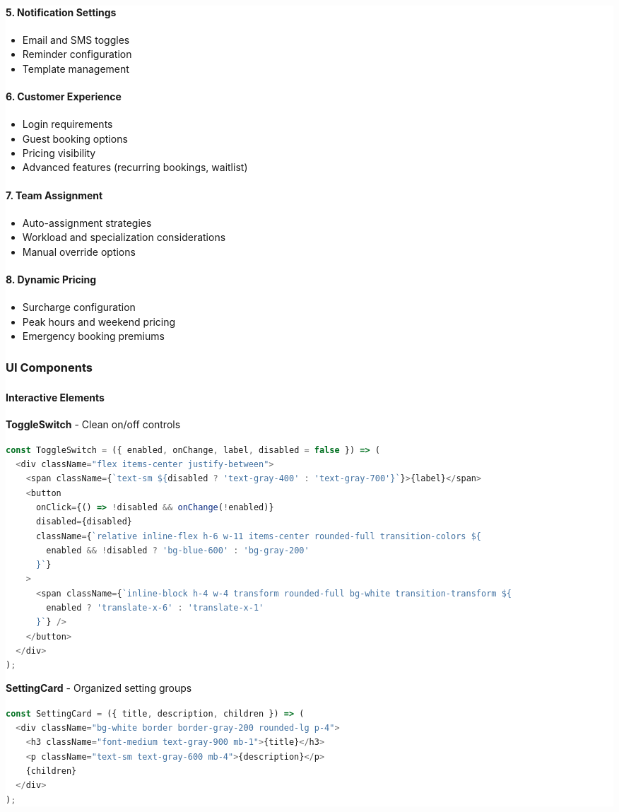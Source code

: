 #### 5. **Notification Settings**
- Email and SMS toggles
- Reminder configuration
- Template management

#### 6. **Customer Experience**
- Login requirements
- Guest booking options
- Pricing visibility
- Advanced features (recurring bookings, waitlist)

#### 7. **Team Assignment**
- Auto-assignment strategies
- Workload and specialization considerations
- Manual override options

#### 8. **Dynamic Pricing**
- Surcharge configuration
- Peak hours and weekend pricing
- Emergency booking premiums

### UI Components

#### Interactive Elements

**ToggleSwitch** - Clean on/off controls
```typescript
const ToggleSwitch = ({ enabled, onChange, label, disabled = false }) => (
  <div className="flex items-center justify-between">
    <span className={`text-sm ${disabled ? 'text-gray-400' : 'text-gray-700'}`}>{label}</span>
    <button
      onClick={() => !disabled && onChange(!enabled)}
      disabled={disabled}
      className={`relative inline-flex h-6 w-11 items-center rounded-full transition-colors ${
        enabled && !disabled ? 'bg-blue-600' : 'bg-gray-200'
      }`}
    >
      <span className={`inline-block h-4 w-4 transform rounded-full bg-white transition-transform ${
        enabled ? 'translate-x-6' : 'translate-x-1'
      }`} />
    </button>
  </div>
);
```

**SettingCard** - Organized setting groups
```typescript
const SettingCard = ({ title, description, children }) => (
  <div className="bg-white border border-gray-200 rounded-lg p-4">
    <h3 className="font-medium text-gray-900 mb-1">{title}</h3>
    <p className="text-sm text-gray-600 mb-4">{description}</p>
    {children}
  </div>
);
```

